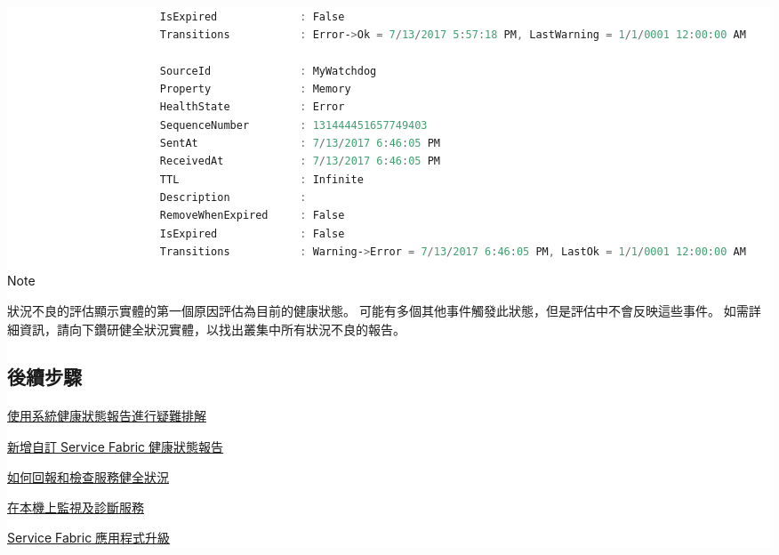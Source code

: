 ```powershell
                        IsExpired             : False
                        Transitions           : Error->Ok = 7/13/2017 5:57:18 PM, LastWarning = 1/1/0001 12:00:00 AM
                        
                        SourceId              : MyWatchdog
                        Property              : Memory
                        HealthState           : Error
                        SequenceNumber        : 131444451657749403
                        SentAt                : 7/13/2017 6:46:05 PM
                        ReceivedAt            : 7/13/2017 6:46:05 PM
                        TTL                   : Infinite
                        Description           : 
                        RemoveWhenExpired     : False
                        IsExpired             : False
                        Transitions           : Warning->Error = 7/13/2017 6:46:05 PM, LastOk = 1/1/0001 12:00:00 AM
```

> [!NOTE]
> 狀況不良的評估顯示實體的第一個原因評估為目前的健康狀態。 可能有多個其他事件觸發此狀態，但是評估中不會反映這些事件。 如需詳細資訊，請向下鑽研健全狀況實體，以找出叢集中所有狀況不良的報告。
>
>

## <a name="next-steps"></a>後續步驟
[使用系統健康狀態報告進行疑難排解](service-fabric-understand-and-troubleshoot-with-system-health-reports.md)

[新增自訂 Service Fabric 健康狀態報告](service-fabric-report-health.md)

[如何回報和檢查服務健全狀況](service-fabric-diagnostics-how-to-report-and-check-service-health.md)

[在本機上監視及診斷服務](service-fabric-diagnostics-how-to-monitor-and-diagnose-services-locally.md)

[Service Fabric 應用程式升級](service-fabric-application-upgrade.md)


[1]: ./media/service-fabric-view-entities-aggregated-health/servicefabric-explorer-cluster-health.png